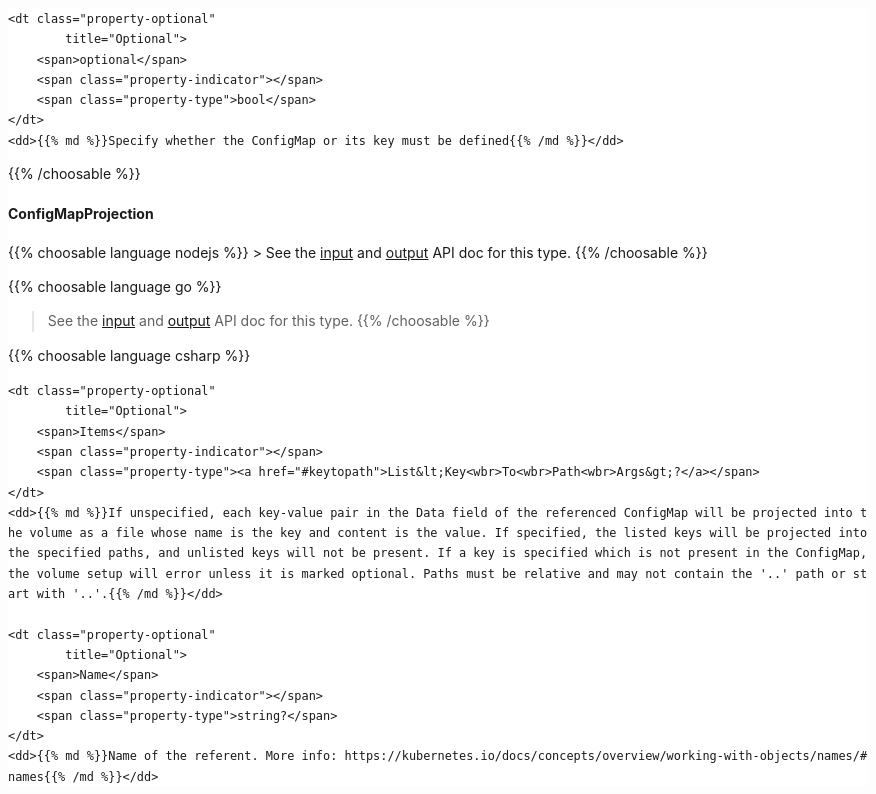     <dt class="property-optional"
            title="Optional">
        <span>optional</span>
        <span class="property-indicator"></span>
        <span class="property-type">bool</span>
    </dt>
    <dd>{{% md %}}Specify whether the ConfigMap or its key must be defined{{% /md %}}</dd>

</dl>
{{% /choosable %}}





<h4>Config<wbr>Map<wbr>Projection</h4>
{{% choosable language nodejs %}}
> See the <a href="/docs/reference/pkg/nodejs/pulumi/kubernetes/types/input/#ConfigMapProjection">input</a> and <a href="/docs/reference/pkg/nodejs/pulumi/kubernetes/types/output/#ConfigMapProjection">output</a> API doc for this type.
{{% /choosable %}}

{{% choosable language go %}}
> See the <a href="https://pkg.go.dev/github.com/pulumi/pulumi-kubernetes/sdk/go/kubernetes/core/v1?tab=doc#ConfigMapProjectionArgs">input</a> and <a href="https://pkg.go.dev/github.com/pulumi/pulumi-kubernetes/sdk/go/kubernetes/core/v1?tab=doc#ConfigMapProjectionOutput">output</a> API doc for this type.
{{% /choosable %}}




{{% choosable language csharp %}}
<dl class="resources-properties">

    <dt class="property-optional"
            title="Optional">
        <span>Items</span>
        <span class="property-indicator"></span>
        <span class="property-type"><a href="#keytopath">List&lt;Key<wbr>To<wbr>Path<wbr>Args&gt;?</a></span>
    </dt>
    <dd>{{% md %}}If unspecified, each key-value pair in the Data field of the referenced ConfigMap will be projected into the volume as a file whose name is the key and content is the value. If specified, the listed keys will be projected into the specified paths, and unlisted keys will not be present. If a key is specified which is not present in the ConfigMap, the volume setup will error unless it is marked optional. Paths must be relative and may not contain the '..' path or start with '..'.{{% /md %}}</dd>

    <dt class="property-optional"
            title="Optional">
        <span>Name</span>
        <span class="property-indicator"></span>
        <span class="property-type">string?</span>
    </dt>
    <dd>{{% md %}}Name of the referent. More info: https://kubernetes.io/docs/concepts/overview/working-with-objects/names/#names{{% /md %}}</dd>
